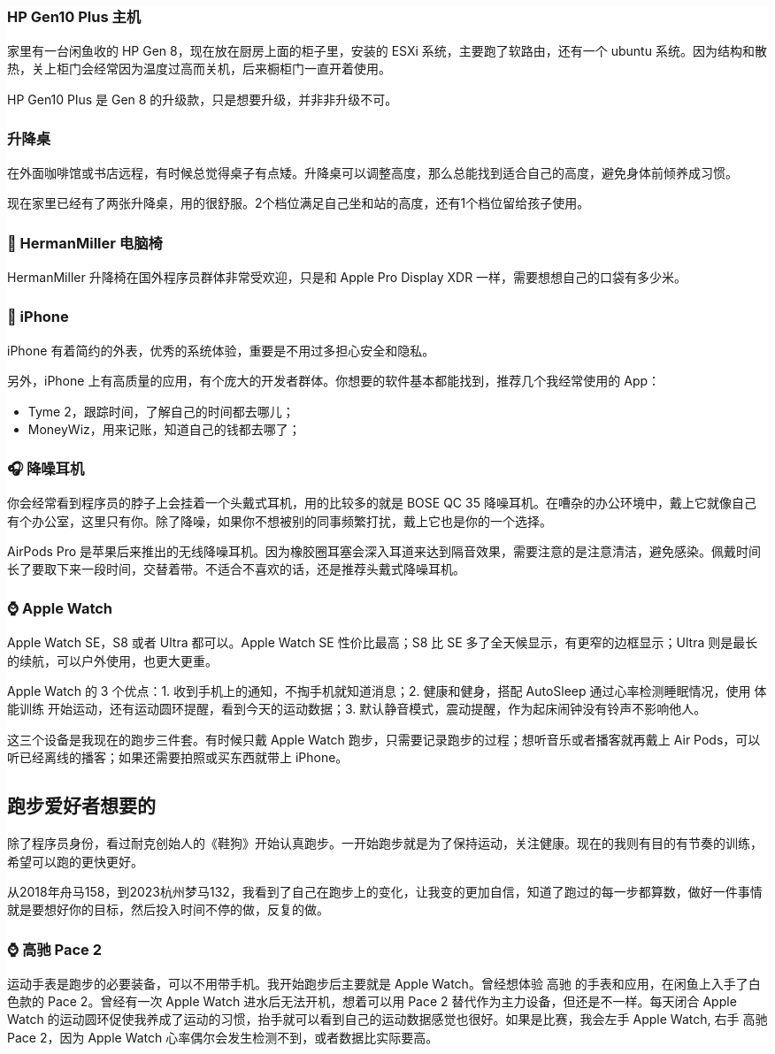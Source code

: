### HP Gen10 Plus 主机

家里有一台闲鱼收的 HP Gen 8，现在放在厨房上面的柜子里，安装的 ESXi 系统，主要跑了软路由，还有一个 ubuntu 系统。因为结构和散热，关上柜门会经常因为温度过高而关机，后来橱柜门一直开着使用。

HP Gen10 Plus 是 Gen 8 的升级款，只是想要升级，并非非升级不可。

### 升降桌

在外面咖啡馆或书店远程，有时候总觉得桌子有点矮。升降桌可以调整高度，那么总能找到适合自己的高度，避免身体前倾养成习惯。

现在家里已经有了两张升降桌，用的很舒服。2个档位满足自己坐和站的高度，还有1个档位留给孩子使用。

### 💺 HermanMiller 电脑椅

HermanMiller 升降椅在国外程序员群体非常受欢迎，只是和 Apple Pro Display XDR 一样，需要想想自己的口袋有多少米。

### 📱 iPhone

iPhone 有着简约的外表，优秀的系统体验，重要是不用过多担心安全和隐私。

另外，iPhone 上有高质量的应用，有个庞大的开发者群体。你想要的软件基本都能找到，推荐几个我经常使用的 App：

- Tyme 2，跟踪时间，了解自己的时间都去哪儿；
- MoneyWiz，用来记账，知道自己的钱都去哪了；

### 🎧 降噪耳机

你会经常看到程序员的脖子上会挂着一个头戴式耳机，用的比较多的就是 BOSE QC 35 降噪耳机。在嘈杂的办公环境中，戴上它就像自己有个办公室，这里只有你。除了降噪，如果你不想被别的同事频繁打扰，戴上它也是你的一个选择。

AirPods Pro 是苹果后来推出的无线降噪耳机。因为橡胶圈耳塞会深入耳道来达到隔音效果，需要注意的是注意清洁，避免感染。佩戴时间长了要取下来一段时间，交替着带。不适合不喜欢的话，还是推荐头戴式降噪耳机。

### ⌚️ Apple Watch

Apple Watch SE，S8 或者 Ultra 都可以。Apple Watch SE 性价比最高；S8 比 SE 多了全天候显示，有更窄的边框显示；Ultra 则是最长的续航，可以户外使用，也更大更重。

Apple Watch 的 3 个优点：1. 收到手机上的通知，不掏手机就知道消息；2. 健康和健身，搭配 AutoSleep 通过心率检测睡眠情况，使用 体能训练 开始运动，还有运动圆环提醒，看到今天的运动数据；3. 默认静音模式，震动提醒，作为起床闹钟没有铃声不影响他人。

这三个设备是我现在的跑步三件套。有时候只戴 Apple Watch 跑步，只需要记录跑步的过程；想听音乐或者播客就再戴上 Air Pods，可以听已经离线的播客；如果还需要拍照或买东西就带上 iPhone。

## 跑步爱好者想要的

除了程序员身份，看过耐克创始人的《鞋狗》开始认真跑步。一开始跑步就是为了保持运动，关注健康。现在的我则有目的有节奏的训练，希望可以跑的更快更好。

从2018年舟马158，到2023杭州梦马132，我看到了自己在跑步上的变化，让我变的更加自信，知道了跑过的每一步都算数，做好一件事情就是要想好你的目标，然后投入时间不停的做，反复的做。

### ⌚️ 高驰 Pace 2

运动手表是跑步的必要装备，可以不用带手机。我开始跑步后主要就是 Apple Watch。曾经想体验 高驰 的手表和应用，在闲鱼上入手了白色款的 Pace 2。曾经有一次 Apple Watch 进水后无法开机，想着可以用 Pace 2 替代作为主力设备，但还是不一样。每天闭合 Apple Watch 的运动圆环促使我养成了运动的习惯，抬手就可以看到自己的运动数据感觉也很好。如果是比赛，我会左手 Apple Watch, 右手 高驰 Pace 2，因为 Apple Watch 心率偶尔会发生检测不到，或者数据比实际要高。
